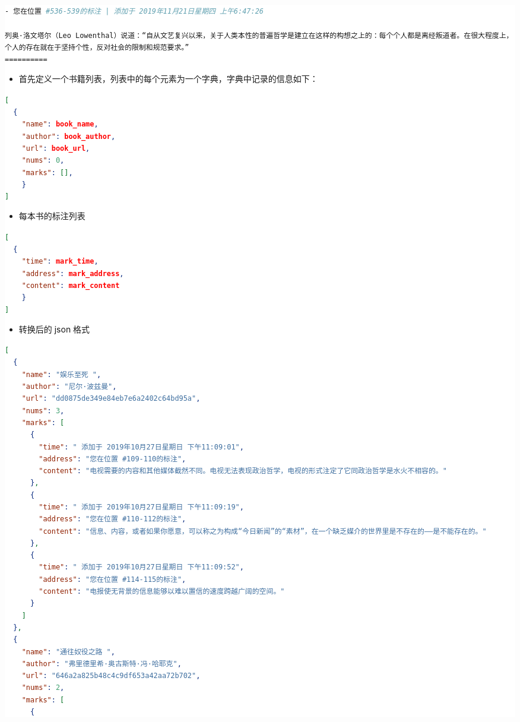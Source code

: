 ```bash
- 您在位置 #536-539的标注 | 添加于 2019年11月21日星期四 上午6:47:26

列奥·洛文塔尔（Leo Lowenthal）说道：“自从文艺复兴以来，关于人类本性的普遍哲学是建立在这样的构想之上的：每个个人都是离经叛道者。在很大程度上，个人的存在就在于坚持个性，反对社会的限制和规范要求。”
==========
```

- 首先定义一个书籍列表，列表中的每个元素为一个字典，字典中记录的信息如下：

```json
[
  {
    "name": book_name,
    "author": book_author,
    "url": book_url,
    "nums": 0,
    "marks": [],
	}
]
```

- 每本书的标注列表

```json
[
  {
    "time": mark_time,
    "address": mark_address,
    "content": mark_content
	}
]
```

- 转换后的 json 格式

```json
[
  {
    "name": "娱乐至死 ",
    "author": "尼尔·波兹曼",
    "url": "dd0875de349e84eb7e6a2402c64bd95a",
    "nums": 3,
    "marks": [
      {
        "time": " 添加于 2019年10月27日星期日 下午11:09:01",
        "address": "您在位置 #109-110的标注",
        "content": "电视需要的内容和其他媒体截然不同。电视无法表现政治哲学，电视的形式注定了它同政治哲学是水火不相容的。"
      },
      {
        "time": " 添加于 2019年10月27日星期日 下午11:09:19",
        "address": "您在位置 #110-112的标注",
        "content": "信息、内容，或者如果你愿意，可以称之为构成“今日新闻”的“素材”，在一个缺乏媒介的世界里是不存在的——是不能存在的。"
      },
      {
        "time": " 添加于 2019年10月27日星期日 下午11:09:52",
        "address": "您在位置 #114-115的标注",
        "content": "电报使无背景的信息能够以难以置信的速度跨越广阔的空间。"
      }
    ]
  },
  {
    "name": "通往奴役之路 ",
    "author": "弗里德里希·奥古斯特·冯·哈耶克",
    "url": "646a2a825b48c4c9df653a42aa72b702",
    "nums": 2,
    "marks": [
      {
```